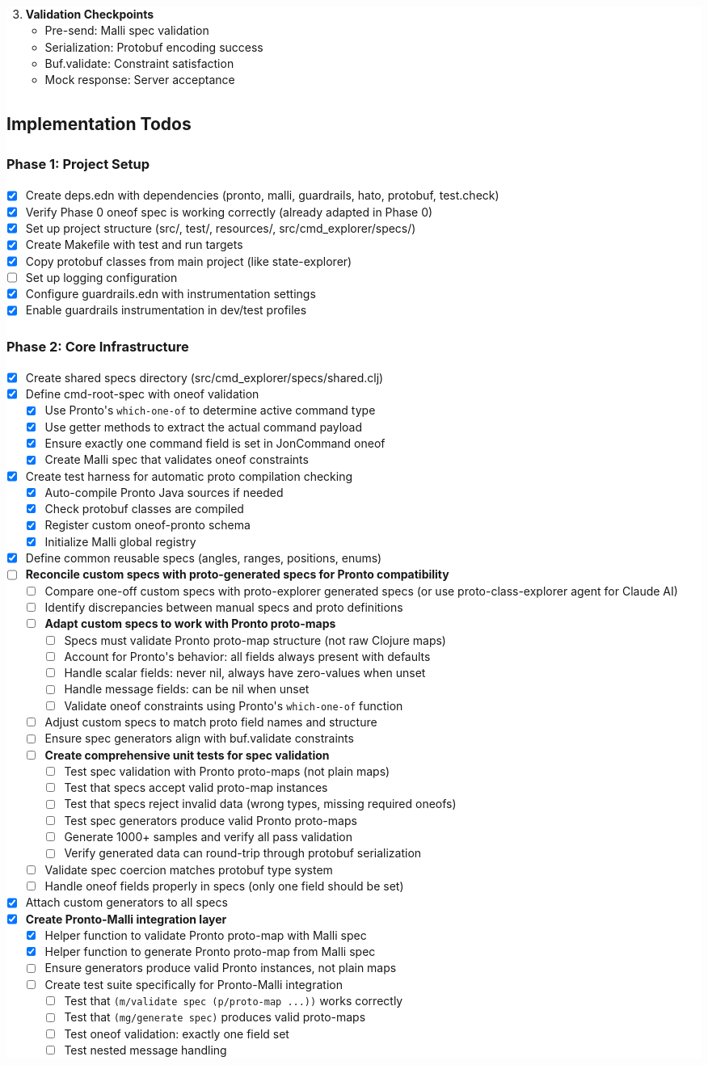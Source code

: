3. **Validation Checkpoints**
   - Pre-send: Malli spec validation
   - Serialization: Protobuf encoding success
   - Buf.validate: Constraint satisfaction
   - Mock response: Server acceptance

## Implementation Todos

### Phase 1: Project Setup
- [x] Create deps.edn with dependencies (pronto, malli, guardrails, hato, protobuf, test.check)
- [x] Verify Phase 0 oneof spec is working correctly (already adapted in Phase 0)
- [x] Set up project structure (src/, test/, resources/, src/cmd_explorer/specs/)
- [x] Create Makefile with test and run targets
- [x] Copy protobuf classes from main project (like state-explorer)
- [ ] Set up logging configuration
- [x] Configure guardrails.edn with instrumentation settings
- [x] Enable guardrails instrumentation in dev/test profiles

### Phase 2: Core Infrastructure
- [x] Create shared specs directory (src/cmd_explorer/specs/shared.clj)
- [x] Define cmd-root-spec with oneof validation
  - [x] Use Pronto's `which-one-of` to determine active command type
  - [x] Use getter methods to extract the actual command payload
  - [x] Ensure exactly one command field is set in JonCommand oneof
  - [x] Create Malli spec that validates oneof constraints
- [x] Create test harness for automatic proto compilation checking
  - [x] Auto-compile Pronto Java sources if needed
  - [x] Check protobuf classes are compiled
  - [x] Register custom oneof-pronto schema
  - [x] Initialize Malli global registry
- [x] Define common reusable specs (angles, ranges, positions, enums)
- [ ] **Reconcile custom specs with proto-generated specs for Pronto compatibility**
  - [ ] Compare one-off custom specs with proto-explorer generated specs (or use proto-class-explorer agent for Claude AI)
  - [ ] Identify discrepancies between manual specs and proto definitions
  - [ ] **Adapt custom specs to work with Pronto proto-maps**
    - [ ] Specs must validate Pronto proto-map structure (not raw Clojure maps)
    - [ ] Account for Pronto's behavior: all fields always present with defaults
    - [ ] Handle scalar fields: never nil, always have zero-values when unset
    - [ ] Handle message fields: can be nil when unset
    - [ ] Validate oneof constraints using Pronto's `which-one-of` function
  - [ ] Adjust custom specs to match proto field names and structure
  - [ ] Ensure spec generators align with buf.validate constraints
  - [ ] **Create comprehensive unit tests for spec validation**
    - [ ] Test spec validation with Pronto proto-maps (not plain maps)
    - [ ] Test that specs accept valid proto-map instances
    - [ ] Test that specs reject invalid data (wrong types, missing required oneofs)
    - [ ] Test spec generators produce valid Pronto proto-maps
    - [ ] Generate 1000+ samples and verify all pass validation
    - [ ] Verify generated data can round-trip through protobuf serialization
  - [ ] Validate spec coercion matches protobuf type system
  - [ ] Handle oneof fields properly in specs (only one field should be set)
- [x] Attach custom generators to all specs
- [x] **Create Pronto-Malli integration layer**
  - [x] Helper function to validate Pronto proto-map with Malli spec
  - [x] Helper function to generate Pronto proto-map from Malli spec
  - [ ] Ensure generators produce valid Pronto instances, not plain maps
  - [ ] Create test suite specifically for Pronto-Malli integration
    - [ ] Test that `(m/validate spec (p/proto-map ...))` works correctly
    - [ ] Test that `(mg/generate spec)` produces valid proto-maps
    - [ ] Test oneof validation: exactly one field set
    - [ ] Test nested message handling